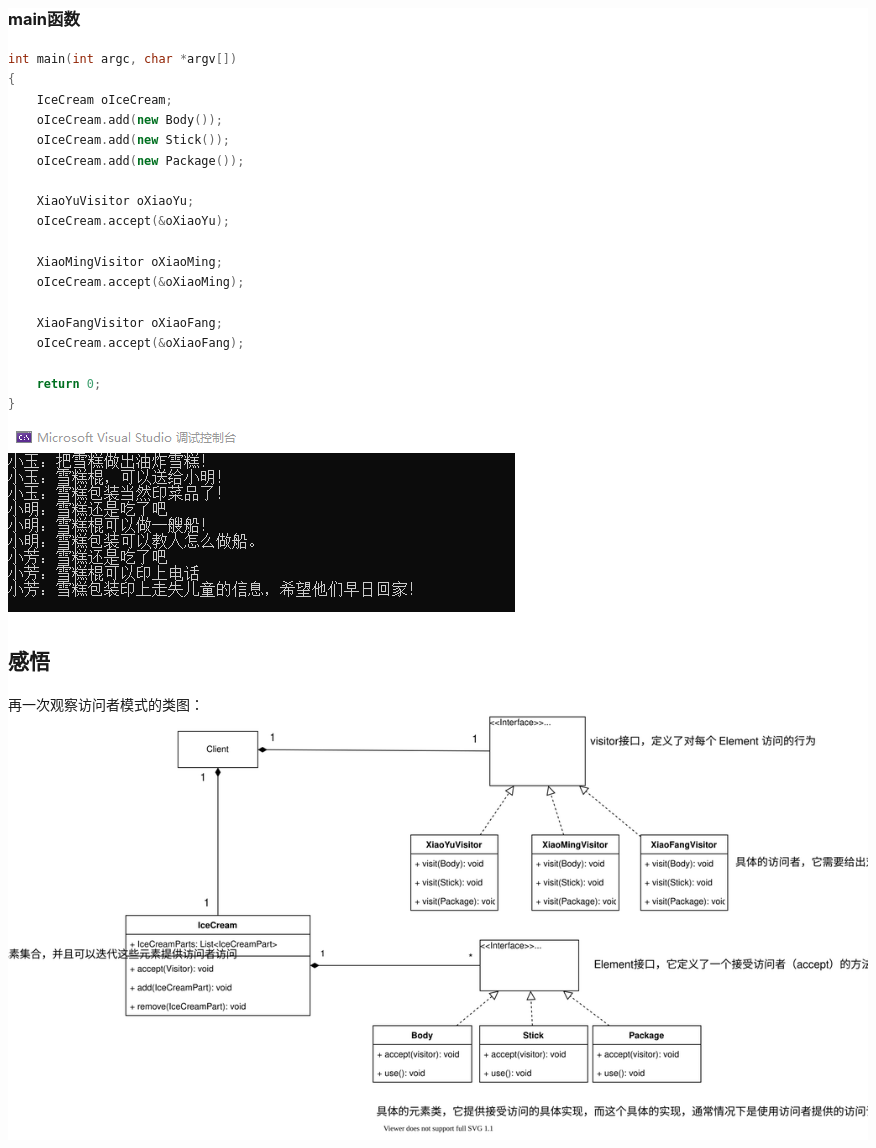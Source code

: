



### main函数

```cpp
int main(int argc, char *argv[])
{
    IceCream oIceCream;
    oIceCream.add(new Body());
    oIceCream.add(new Stick());
    oIceCream.add(new Package());

    XiaoYuVisitor oXiaoYu;
    oIceCream.accept(&oXiaoYu);

    XiaoMingVisitor oXiaoMing;
    oIceCream.accept(&oXiaoMing);

    XiaoFangVisitor oXiaoFang;
    oIceCream.accept(&oXiaoFang);

    return 0;
}
```



![结果](19访问者模式.assets/202208042018136.png)



## 感悟

再一次观察访问者模式的类图： ![访问者模式](19访问者模式.assets/访问者.drawio.svg)
